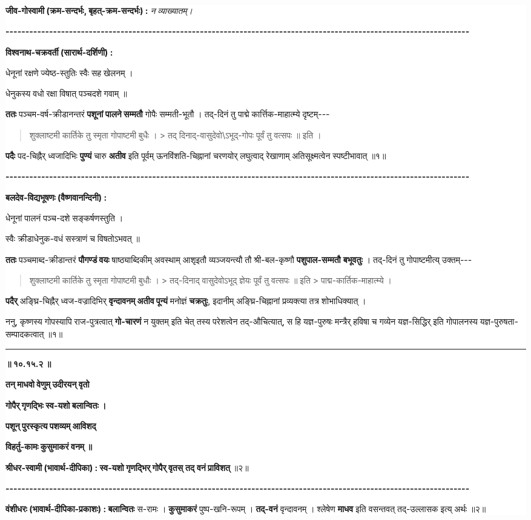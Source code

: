 **जीव-गोस्वामी (क्रम-सन्दर्भः, बृहत्-क्रम-सन्दर्भः) :** *न व्याख्यातम्।*

**---------------------------------------------------------------------------------------------------------------------**

**विश्वनाथ-चक्रवर्ती (सारार्थ-दर्शिणी) :**

धेनूनां रक्षणे ज्येष्ठ-स्तुतिः स्वैः सह खेलनम् ।

धेनुकस्य वधो रक्षा विषात् पञ्चदशे गवाम् ॥

**ततः** पञ्चम-वर्ष-क्रीडानन्तरं **पशूनां पालने सम्मतौ** गोपैः सम्मती-भूतौ । तद्-दिनं तु पाद्मे कार्त्तिक-माहात्म्ये दृष्टम्---

> शुक्लाष्टमी कार्तिके तु स्मृता गोपाष्टमी बुधैः । >
> तद् दिनाद्-वासुदेवो\ऽभूद्-गोपः पूर्वं तु वत्सपः ॥ इति ।

**पदैः** पद-चिह्नैर् ध्वजादिभिः **पुण्यं** चारु **अतीव** इति पूर्वम् ऊनविंशति-चिह्नानां चरणयोर् लघुत्वाद् रेखाणाम् अतिसूक्ष्मत्वेन स्पष्टीभावात् ॥१॥

**---------------------------------------------------------------------------------------------------------------------**

**बलदेव-विद्यभूषणः (वैष्णवानन्दिनी) :**

धेनूनां पालनं पञ्च-दशे सङ्कर्षणस्तुति ।

स्वैः क्रीडाधेनुक-वधं सस्त्राणं च विषतोऽभवत् ॥

**ततः** पञ्चमाब्द-क्रीडान्तरं **पौगण्डं वयः** षाष्ठ्याब्दिकीम् अवस्थाम् आशृइतौ व्यञ्जयन्त्यौ तौ श्री-बल-कृष्णौ **पशुपाल-सम्मतौ** **बभूवतुः** । तद्-दिनं तु गोपाष्टमीत्य् उक्तम्---

> शुक्लाष्टमी कार्तिके तु स्मृता गोपाष्टमी बुधौः । >
> तद्-दिनाद् वासुदेवोऽभूद् ज्ञेयः पूर्वं तु वत्सपः ॥ इति > पाद्म-कार्तिक-माहात्म्ये ।

**पदैर्** अङ्घ्रि-चिह्नैर् ध्वज-वज्रादिभिर् **वृन्दावनम् अतीव पून्यं** मनोज्ञं **चक्रतुः**, इदानीम् अङ्घ्रि-चिह्नानां प्रव्यक्त्या तत्र शोभाधिक्यात् ।

ननु, कृष्णस्य गोपस्यापि राज-पुत्रत्वात् **गो-चारणं** न युक्तम् इति चेत् तस्य परेशत्वेन तद्-औचित्यात्, स हि यज्ञ-पुरुषः मन्त्रैर् हविषा च गव्येन यज्ञ-सिद्धिर् इति गोपालनस्य यज्ञ-पुरुषता-सम्पादकत्वात् ॥१॥


______


**॥ १०.१५.२ ॥**

**तन् माधवो वेणुम् उदीरयन् वृतो**

**गोपैर् गृणद्भिः स्व-यशो बलान्वितः ।**

**पशून् पुरस्कृत्य पशव्यम् आविशद्**

**विहर्तु-कामः कुसुमाकरं वनम् ॥**

**श्रीधर-स्वामी (भावार्थ-दीपिका) : स्व-यशो गृणद्भिर् गोपैर् वृतस्** **तद्** **वनं प्राविशत्** ॥२॥

**---------------------------------------------------------------------------------------------------------------------**

**वंशीधरः (भावार्थ-दीपिका-प्रकाशः) : बलान्वितः** स-रामः । **कुसुमाकरं** पुष्प-खनि-रूपम् । **तद्-वनं** वृन्दावनम् । श्लेषेण **माधव** इति वसन्तवत् तद्-उल्लासक इत्य् अर्थः ॥२॥
